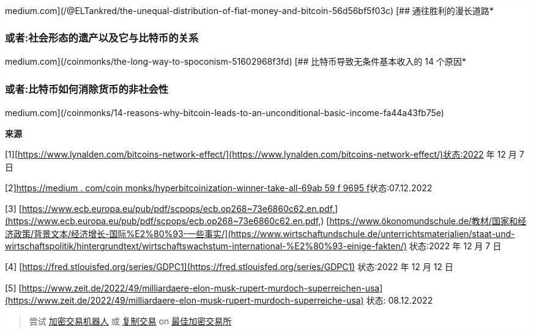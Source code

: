 medium.com](/@ELTankred/the-unequal-distribution-of-fiat-money-and-bitcoin-56d56bf5f03c) [](/coinmonks/the-long-way-to-spoconism-51602968f3fd) [## 通往胜利的漫长道路*

### 或者:社会形态的遗产以及它与比特币的关系

medium.com](/coinmonks/the-long-way-to-spoconism-51602968f3fd) [](/coinmonks/14-reasons-why-bitcoin-leads-to-an-unconditional-basic-income-fa44a43fb75e) [## 比特币导致无条件基本收入的 14 个原因*

### 或者:比特币如何消除货币的非社会性

medium.com](/coinmonks/14-reasons-why-bitcoin-leads-to-an-unconditional-basic-income-fa44a43fb75e) 

**来源**

[1][https://www.lynalden.com/bitcoins-network-effect/](https://www.lynalden.com/bitcoins-network-effect/)状态:2022 年 12 月 7 日

[2][https://medium . com/coin monks/hyperbitcoinization-winner-take-all-69ab 59 f 9695 f](/coinmonks/hyperbitcoinization-winner-takes-all-69ab59f9695f)状态:07.12.2022

[3] [https://www.ecb.europa.eu/pub/pdf/scpops/ecb.op268~73e6860c62.en.pdf,](https://www.ecb.europa.eu/pub/pdf/scpops/ecb.op268~73e6860c62.en.pdf,) [https://www.ökonomundschule.de/教材/国家和经济政策/背景文本/经济增长-国际%E2%80%93-一些事实/](https://www.wirtschaftundschule.de/unterrichtsmaterialien/staat-und-wirtschaftspolitik/hintergrundtext/wirtschaftswachstum-international-%E2%80%93-einige-fakten/) 状态:2022 年 12 月 7 日

[4] [https://fred.stlouisfed.org/series/GDPC1](https://fred.stlouisfed.org/series/GDPC1) 状态:2022 年 12 月 12 日

[5] [https://www.zeit.de/2022/49/milliardaere-elon-musk-rupert-murdoch-superreichen-usa](https://www.zeit.de/2022/49/milliardaere-elon-musk-rupert-murdoch-superreiche-usa) 状态: 08.12.2022

> 尝试 [加密交易机器人](/coinmonks/crypto-trading-bot-c2ffce8acb2a) 或 [复制交易](/coinmonks/top-10-crypto-copy-trading-platforms-for-beginners-d0c37c7d698c) on [最佳加密交易所](/coinmonks/crypto-exchange-dd2f9d6f3769)